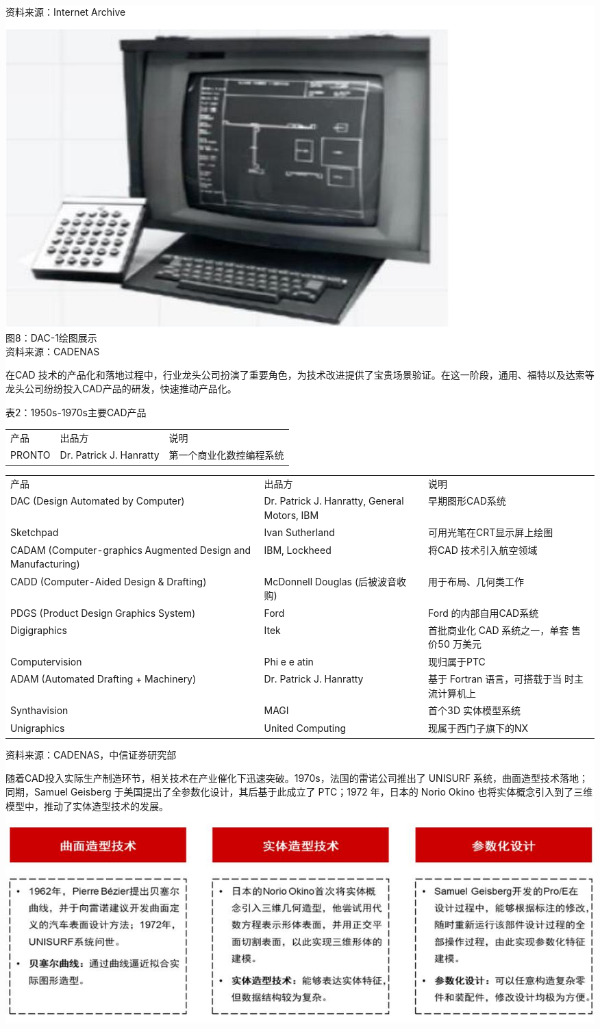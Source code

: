 资料来源：Internet Archive

![](images/edadf9102d8d02f4d79dccfd6129baea9be122197cd19603ecd60bbf76a3492e.jpg)  
图8：DAC-1绘图展示  
资料来源：CADENAS

在CAD 技术的产品化和落地过程中，行业龙头公司扮演了重要角色，为技术改进提供了宝贵场景验证。在这一阶段，通用、福特以及达索等龙头公司纷纷投入CAD产品的研发，快速推动产品化。

表2：1950s-1970s主要CAD产品  

<table><tr><td>产品</td><td>出品方</td><td>说明</td></tr><tr><td>PRONTO</td><td>Dr. Patrick J. Hanratty</td><td>第一个商业化数控编程系统</td></tr></table>

<table><tr><td>产品</td><td>出品方</td><td>说明</td></tr><tr><td>DAC (Design Automated by Computer)</td><td>Dr. Patrick J. Hanratty, General Motors, IBM</td><td>早期图形CAD系统</td></tr><tr><td>Sketchpad</td><td>Ivan Sutherland</td><td>可用光笔在CRT显示屏上绘图</td></tr><tr><td>CADAM (Computer-graphics Augmented Design and Manufacturing)</td><td>IBM, Lockheed</td><td>将CAD 技术引入航空领域</td></tr><tr><td>CADD (Computer-Aided Design &amp; Drafting)</td><td>McDonnell Douglas (后被波音收购)</td><td>用于布局、几何类工作</td></tr><tr><td>PDGS (Product Design Graphics System)</td><td>Ford</td><td>Ford 的内部自用CAD系统</td></tr><tr><td>Digigraphics</td><td>Itek</td><td>首批商业化 CAD 系统之一，单套 售价50 万美元</td></tr><tr><td>Computervision</td><td>Phi e e atin</td><td>现归属于PTC</td></tr><tr><td>ADAM (Automated Drafting + Machinery)</td><td>Dr. Patrick J. Hanratty</td><td>基于 Fortran 语言，可搭载于当 时主流计算机上</td></tr><tr><td>Synthavision</td><td>MAGI</td><td>首个3D 实体模型系统</td></tr><tr><td>Unigraphics</td><td>United Computing</td><td>现属于西门子旗下的NX</td></tr></table>

资料来源：CADENAS，中信证券研究部

随着CAD投入实际生产制造环节，相关技术在产业催化下迅速突破。1970s，法国的雷诺公司推出了 UNISURF 系统，曲面造型技术落地；同期，Samuel Geisberg 于美国提出了全参数化设计，其后基于此成立了 PTC；1972 年，日本的 Norio Okino 也将实体概念引入到了三维模型中，推动了实体造型技术的发展。

![](images/6bbc00e3fa60acec1db08dfe3f5581095bf6b2c604bf4395a68c7b90fe9e14af.jpg)  